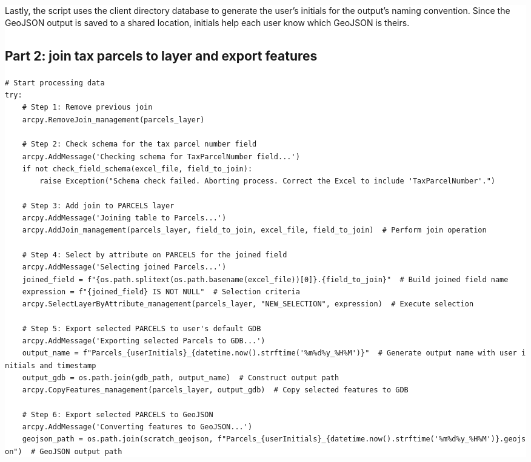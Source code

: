 Lastly, the script uses the client directory database to generate the user’s initials for the output’s naming convention. Since the GeoJSON output is saved to a shared location, initials help each user know which GeoJSON is theirs. 

## Part 2: join tax parcels to layer and export features 
    # Start processing data
    try:
        # Step 1: Remove previous join
        arcpy.RemoveJoin_management(parcels_layer)
    
        # Step 2: Check schema for the tax parcel number field
        arcpy.AddMessage('Checking schema for TaxParcelNumber field...')
        if not check_field_schema(excel_file, field_to_join):
            raise Exception("Schema check failed. Aborting process. Correct the Excel to include 'TaxParcelNumber'.")
    
        # Step 3: Add join to PARCELS layer
        arcpy.AddMessage('Joining table to Parcels...')
        arcpy.AddJoin_management(parcels_layer, field_to_join, excel_file, field_to_join)  # Perform join operation
    
        # Step 4: Select by attribute on PARCELS for the joined field
        arcpy.AddMessage('Selecting joined Parcels...')
        joined_field = f"{os.path.splitext(os.path.basename(excel_file))[0]}.{field_to_join}"  # Build joined field name
        expression = f"{joined_field} IS NOT NULL"  # Selection criteria
        arcpy.SelectLayerByAttribute_management(parcels_layer, "NEW_SELECTION", expression)  # Execute selection
    
        # Step 5: Export selected PARCELS to user's default GDB
        arcpy.AddMessage('Exporting selected Parcels to GDB...')
        output_name = f"Parcels_{userInitials}_{datetime.now().strftime('%m%d%y_%H%M')}"  # Generate output name with user initials and timestamp
        output_gdb = os.path.join(gdb_path, output_name)  # Construct output path
        arcpy.CopyFeatures_management(parcels_layer, output_gdb)  # Copy selected features to GDB
    
        # Step 6: Export selected PARCELS to GeoJSON
        arcpy.AddMessage('Converting features to GeoJSON...')
        geojson_path = os.path.join(scratch_geojson, f"Parcels_{userInitials}_{datetime.now().strftime('%m%d%y_%H%M')}.geojson")  # GeoJSON output path
        